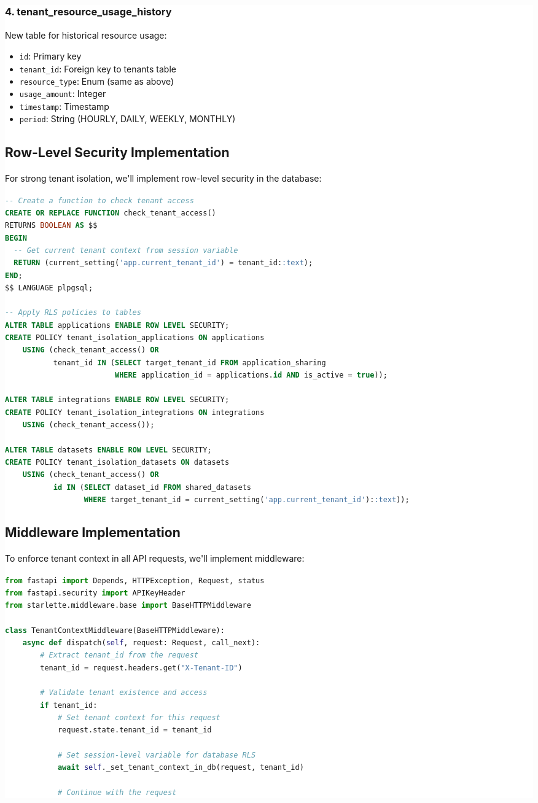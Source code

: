 ### 4. tenant_resource_usage_history
New table for historical resource usage:
- `id`: Primary key
- `tenant_id`: Foreign key to tenants table
- `resource_type`: Enum (same as above)
- `usage_amount`: Integer
- `timestamp`: Timestamp
- `period`: String (HOURLY, DAILY, WEEKLY, MONTHLY)

## Row-Level Security Implementation

For strong tenant isolation, we'll implement row-level security in the database:

```sql
-- Create a function to check tenant access
CREATE OR REPLACE FUNCTION check_tenant_access()
RETURNS BOOLEAN AS $$
BEGIN
  -- Get current tenant context from session variable
  RETURN (current_setting('app.current_tenant_id') = tenant_id::text);
END;
$$ LANGUAGE plpgsql;

-- Apply RLS policies to tables
ALTER TABLE applications ENABLE ROW LEVEL SECURITY;
CREATE POLICY tenant_isolation_applications ON applications
    USING (check_tenant_access() OR 
           tenant_id IN (SELECT target_tenant_id FROM application_sharing 
                         WHERE application_id = applications.id AND is_active = true));

ALTER TABLE integrations ENABLE ROW LEVEL SECURITY;
CREATE POLICY tenant_isolation_integrations ON integrations
    USING (check_tenant_access());

ALTER TABLE datasets ENABLE ROW LEVEL SECURITY;
CREATE POLICY tenant_isolation_datasets ON datasets
    USING (check_tenant_access() OR 
           id IN (SELECT dataset_id FROM shared_datasets 
                  WHERE target_tenant_id = current_setting('app.current_tenant_id')::text));
```

## Middleware Implementation

To enforce tenant context in all API requests, we'll implement middleware:

```python
from fastapi import Depends, HTTPException, Request, status
from fastapi.security import APIKeyHeader
from starlette.middleware.base import BaseHTTPMiddleware

class TenantContextMiddleware(BaseHTTPMiddleware):
    async def dispatch(self, request: Request, call_next):
        # Extract tenant_id from the request
        tenant_id = request.headers.get("X-Tenant-ID")
        
        # Validate tenant existence and access
        if tenant_id:
            # Set tenant context for this request
            request.state.tenant_id = tenant_id
            
            # Set session-level variable for database RLS
            await self._set_tenant_context_in_db(request, tenant_id)
            
            # Continue with the request
```